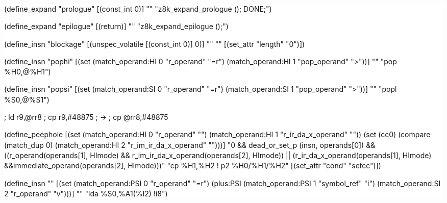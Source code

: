 
(define_expand "prologue"
  [(const_int 0)]
  ""
  "z8k_expand_prologue (); DONE;")

(define_expand "epilogue"
  [(return)]
  ""
  "z8k_expand_epilogue ();")

(define_insn "blockage"
 [(unspec_volatile [(const_int 0)] 0)]
  ""
  ""
  [(set_attr "length" "0")])

(define_insn "pophi"
  [(set (match_operand:HI 0 "r_operand" "=r")
	(match_operand:HI 1 "pop_operand" ">"))]
  ""
  "pop	%H0,@%H1")

(define_insn "popsi"
  [(set (match_operand:SI 0 "r_operand" "=r")
	(match_operand:SI 1 "pop_operand" ">"))]
  ""
  "popl	%S0,@%S1")


;	ld	r9,@rr8
;	cp	r9,#48875
; ->
;       cp      @rr8,#48875

(define_peephole
  [(set (match_operand:HI 0 "r_operand" "")
	(match_operand:HI 1 "r_ir_da_x_operand" ""))
   (set (cc0) (compare (match_dup 0) (match_operand:HI 2 "r_im_ir_da_x_operand" "")))]
  "0 && dead_or_set_p (insn, operands[0])
&& ((r_operand(operands[1], HImode) && r_im_ir_da_x_operand(operands[2], HImode))
   || (r_ir_da_x_operand(operands[1], HImode) &&immediate_operand(operands[2], HImode)))"
  "cp	%H1,%H2 ! p2 %H0/%H1/%H2"
  [(set_attr "cond" "setcc")])





  
(define_insn ""
  [(set (match_operand:PSI 0 "r_operand" "=r")
       (plus:PSI (match_operand:PSI 1 "symbol_ref" "i")
		 (match_operand:SI 2 "r_operand" "v")))]
  ""
  "lda	%S0,%A1(%I2) !i8")
